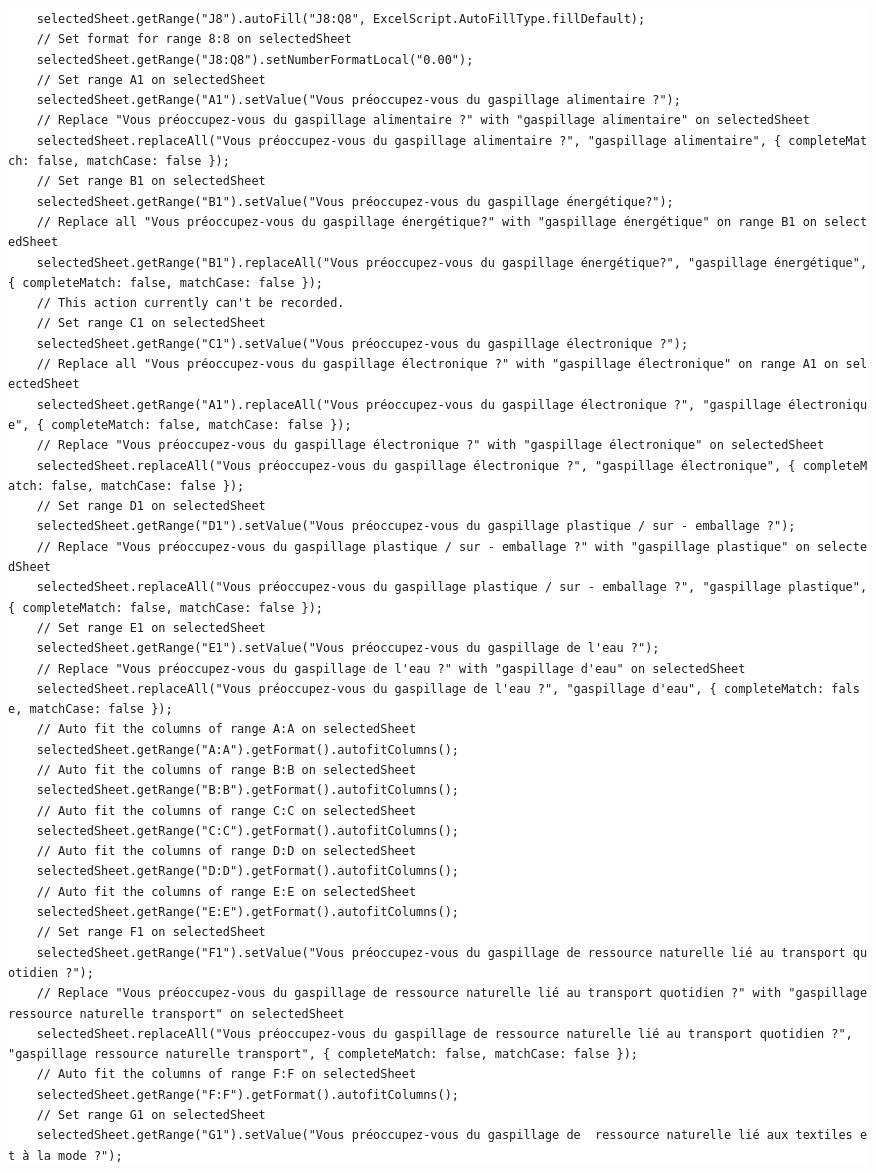 ```vba
	selectedSheet.getRange("J8").autoFill("J8:Q8", ExcelScript.AutoFillType.fillDefault);
	// Set format for range 8:8 on selectedSheet
	selectedSheet.getRange("J8:Q8").setNumberFormatLocal("0.00");
	// Set range A1 on selectedSheet
	selectedSheet.getRange("A1").setValue("Vous préoccupez-vous du gaspillage alimentaire ?");
	// Replace "Vous préoccupez-vous du gaspillage alimentaire ?" with "gaspillage alimentaire" on selectedSheet
	selectedSheet.replaceAll("Vous préoccupez-vous du gaspillage alimentaire ?", "gaspillage alimentaire", { completeMatch: false, matchCase: false });
	// Set range B1 on selectedSheet
	selectedSheet.getRange("B1").setValue("Vous préoccupez-vous du gaspillage énergétique?");
	// Replace all "Vous préoccupez-vous du gaspillage énergétique?" with "gaspillage énergétique" on range B1 on selectedSheet
	selectedSheet.getRange("B1").replaceAll("Vous préoccupez-vous du gaspillage énergétique?", "gaspillage énergétique", { completeMatch: false, matchCase: false });
	// This action currently can't be recorded.
	// Set range C1 on selectedSheet
	selectedSheet.getRange("C1").setValue("Vous préoccupez-vous du gaspillage électronique ?");
	// Replace all "Vous préoccupez-vous du gaspillage électronique ?" with "gaspillage électronique" on range A1 on selectedSheet
	selectedSheet.getRange("A1").replaceAll("Vous préoccupez-vous du gaspillage électronique ?", "gaspillage électronique", { completeMatch: false, matchCase: false });
	// Replace "Vous préoccupez-vous du gaspillage électronique ?" with "gaspillage électronique" on selectedSheet
	selectedSheet.replaceAll("Vous préoccupez-vous du gaspillage électronique ?", "gaspillage électronique", { completeMatch: false, matchCase: false });
	// Set range D1 on selectedSheet
	selectedSheet.getRange("D1").setValue("Vous préoccupez-vous du gaspillage plastique / sur - emballage ?");
	// Replace "Vous préoccupez-vous du gaspillage plastique / sur - emballage ?" with "gaspillage plastique" on selectedSheet
	selectedSheet.replaceAll("Vous préoccupez-vous du gaspillage plastique / sur - emballage ?", "gaspillage plastique", { completeMatch: false, matchCase: false });
	// Set range E1 on selectedSheet
	selectedSheet.getRange("E1").setValue("Vous préoccupez-vous du gaspillage de l'eau ?");
	// Replace "Vous préoccupez-vous du gaspillage de l'eau ?" with "gaspillage d'eau" on selectedSheet
	selectedSheet.replaceAll("Vous préoccupez-vous du gaspillage de l'eau ?", "gaspillage d'eau", { completeMatch: false, matchCase: false });
	// Auto fit the columns of range A:A on selectedSheet
	selectedSheet.getRange("A:A").getFormat().autofitColumns();
	// Auto fit the columns of range B:B on selectedSheet
	selectedSheet.getRange("B:B").getFormat().autofitColumns();
	// Auto fit the columns of range C:C on selectedSheet
	selectedSheet.getRange("C:C").getFormat().autofitColumns();
	// Auto fit the columns of range D:D on selectedSheet
	selectedSheet.getRange("D:D").getFormat().autofitColumns();
	// Auto fit the columns of range E:E on selectedSheet
	selectedSheet.getRange("E:E").getFormat().autofitColumns();
	// Set range F1 on selectedSheet
	selectedSheet.getRange("F1").setValue("Vous préoccupez-vous du gaspillage de ressource naturelle lié au transport quotidien ?");
	// Replace "Vous préoccupez-vous du gaspillage de ressource naturelle lié au transport quotidien ?" with "gaspillage ressource naturelle transport" on selectedSheet
	selectedSheet.replaceAll("Vous préoccupez-vous du gaspillage de ressource naturelle lié au transport quotidien ?", "gaspillage ressource naturelle transport", { completeMatch: false, matchCase: false });
	// Auto fit the columns of range F:F on selectedSheet
	selectedSheet.getRange("F:F").getFormat().autofitColumns();
	// Set range G1 on selectedSheet
	selectedSheet.getRange("G1").setValue("Vous préoccupez-vous du gaspillage de  ressource naturelle lié aux textiles et à la mode ?");
```